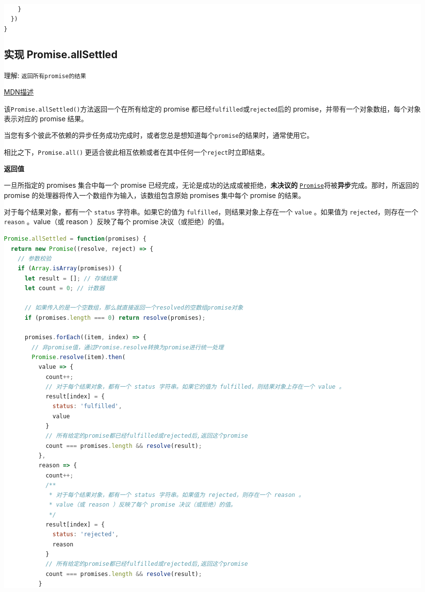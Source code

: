 ```js
    }
  })
}
```



## 实现 Promise.allSettled

理解: `返回所有promise的结果`

[MDN描述](https://developer.mozilla.org/zh-CN/docs/Web/JavaScript/Reference/Global_Objects/Promise/allSettled)

该`Promise.allSettled()`方法返回一个在所有给定的 promise 都已经`fulfilled`或`rejected`后的 promise，并带有一个对象数组，每个对象表示对应的 promise 结果。

当您有多个彼此不依赖的异步任务成功完成时，或者您总是想知道每个`promise`的结果时，通常使用它。

相比之下，`Promise.all()` 更适合彼此相互依赖或者在其中任何一个`reject`时立即结束。

**返回值**

一旦所指定的 promises 集合中每一个 promise 已经完成，无论是成功的达成或被拒绝，**未决议的** [`Promise`](https://developer.mozilla.org/zh-CN/docs/Web/JavaScript/Reference/Global_Objects/Promise)将被**异步**完成。那时，所返回的 promise 的处理器将传入一个数组作为输入，该数组包含原始 promises 集中每个 promise 的结果。

对于每个结果对象，都有一个 `status` 字符串。如果它的值为 `fulfilled`，则结果对象上存在一个 `value` 。如果值为 `rejected`，则存在一个 `reason` 。value（或 reason ）反映了每个 promise 决议（或拒绝）的值。

```js
Promise.allSettled = function(promises) {
  return new Promise((resolve, reject) => {
    // 参数校验
    if (Array.isArray(promises)) {
      let result = []; // 存储结果
      let count = 0; // 计数器

      // 如果传入的是一个空数组，那么就直接返回一个resolved的空数组promise对象
      if (promises.length === 0) return resolve(promises);

      promises.forEach((item, index) => {
        // 非promise值，通过Promise.resolve转换为promise进行统一处理
        Promise.resolve(item).then(
          value => {
            count++;
            // 对于每个结果对象，都有一个 status 字符串。如果它的值为 fulfilled，则结果对象上存在一个 value 。
            result[index] = {
              status: 'fulfilled',
              value
            }
            // 所有给定的promise都已经fulfilled或rejected后,返回这个promise
            count === promises.length && resolve(result);
          },
          reason => {
            count++;
            /**
             * 对于每个结果对象，都有一个 status 字符串。如果值为 rejected，则存在一个 reason 。
             * value（或 reason ）反映了每个 promise 决议（或拒绝）的值。
             */
            result[index] = {
              status: 'rejected',
              reason
            }
            // 所有给定的promise都已经fulfilled或rejected后,返回这个promise
            count === promises.length && resolve(result);
          }
```